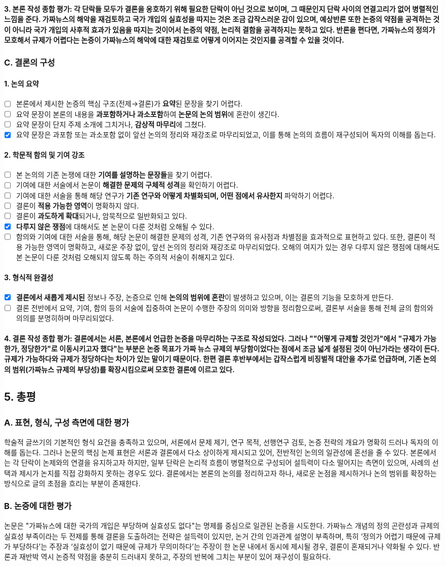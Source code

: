 #### **3. 본론 작성 종합 평가**: 각 단락들 모두가 결론을 옹호하기 위해 필요한 단락이 아닌 것으로 보이며, 그 때문인지 단락 사이의 연결고리가 없어 병렬적인 느낌을 준다. 가짜뉴스의 해악을 재검토하고 국가 개입의 실효성을 따지는 것은 조금 갑작스러운 감이 있으며, 예상반론 또한 논증의 약점을 공격하는 것이 아니라 국가 개입의 사후적 효과가 있음을 따지는 것이어서 논증의 약점, 논리적 결함을 공격하지는 못하고 있다. 반론을 편다면, 가짜뉴스의 정의가 모호해서 규제가 어렵다는 논증이 가짜뉴스의 해악에 대한 재검토로 어떻게 이어지는 것인지를 공격할 수 있을 것이다.

### C. 결론의 구성

#### **1. 논의 요약**
- [ ] 본론에서 제시한 논증의 핵심 구조(전제→결론)가 **요약**된 문장을 찾기 어렵다.
- [ ] 요약 문장이 본론의 내용을 **과포함하거나 과소포함**하여 **논문의 논의 범위**에 혼란이 생긴다.
- [ ] 요약 문장이 단지 주제 소개에 그치거나, **감상적 마무리**에 그쳤다.  
- [x] 요약 문장은 과포함 또는 과소포함 없이 앞선 논의의 정리와 재강조로 마무리되었고, 이를 통해 논의의 흐름이 재구성되어 독자의 이해를 돕는다.

#### **2. 학문적 함의 및 기여 강조**
- [ ] 본 논의의 기존 논쟁에 대한 **기여를 설명하는 문장들**을 찾기 어렵다. 
- [ ] 기여에 대한 서술에서 논문이 **해결한 문제의 구체적 성격**을 확인하기 어렵다.  
- [ ] 기여에 대한 서술을 통해 해당 연구가 **기존 연구와 어떻게 차별화되며, 어떤 점에서 유사한지** 파악하기 어렵다.
- [ ] 결론이 **적용 가능한 영역**이 명확하지 않다.  
- [ ] 결론이 **과도하게 확대**되거나, 암묵적으로 일반화되고 있다.  
- [x] **다루지 않은 쟁점**에 대해서도 본 논문이 다룬 것처럼 오해될 수 있다.
- [ ] 함의와 기여에 대한 서술을 통해, 해당 논문이 해결한 문제의 성격, 기존 연구와의 유사점과 차별점을 효과적으로 표현하고 있다. 또한, 결론이 적용 가능한 영역이 명확하고, 새로운 주장 없이, 앞선 논의의 정리와 재강조로 마무리되었다. 오해의 여지가 있는 경우 다루지 않은 쟁점에 대해서도 본 논문이 다룬 것처럼 오해되지 않도록 하는 주의적 서술이 취해지고 있다. 

#### **3. 형식적 완결성** 
- [x] **결론에서 새롭게 제시된** 정보나 주장, 논증으로 인해 **논의의 범위에 혼란**이 발생하고 있으며, 이는 결론의 기능을 모호하게 만든다.  
- [ ] 결론 전반에서 요약, 기여, 함의 등의 서술에 집중하여 논문이 수행한 주장의 의미와 방향을 정리함으로써, 결론부 서술을 통해 전체 글의 함의와 의의를 분명히하며 마무리되었다.

#### **4. 결론 작성 종합 평가**: 결론에서는 서론, 본론에서 언급한 논증을 마무리하는 구조로 작성되었다. 그러나 ""어떻게 규제할 것인가"에서 "규제가 가능한가, 정당한가"로 이동시키고자 했다"는 부분은 논증 목표가 가짜 뉴스 규제의 부당함이었다는 점에서 조금 넓게 설정된 것이 아닌가라는 생각이 든다. 규제가 가능하다와 규제가 정당하다는 차이가 있는 말이기 때문이다. 한편 결론 후반부에서는 갑작스럽게 비징벌적 대안을 추가로 언급하며, 기존 논의의 범위(가짜뉴스 규제의 부당성)를 확장시킴으로써 모호한 결론에 이르고 있다.

## 5. 총평

### A. 표현, 형식, 구성 측면에 대한 평가

학술적 글쓰기의 기본적인 형식 요건을 충족하고 있으며, 서론에서 문제 제기, 연구 목적, 선행연구 검토, 논증 전략의 개요가 명확히 드러나 독자의 이해를 돕는다. 그러나 논문의 핵심 논제 표현은 서론과 결론에서 다소 상이하게 제시되고 있어, 전반적인 논의의 일관성에 혼선을 줄 수 있다. 본론에서는 각 단락이 논제와의 연결을 유지하고자 하지만, 일부 단락은 논리적 흐름이 병렬적으로 구성되어 설득력이 다소 떨어지는 측면이 있으며, 사례의 선택과 제시가 논지를 직접 강화하지 못하는 경우도 있다. 결론에서는 본론의 논의를 정리하고자 하나, 새로운 논점을 제시하거나 논의 범위를 확장하는 방식으로 글의 초점을 흐리는 부분이 존재한다.

### B. 논증에 대한 평가

논문은 "가짜뉴스에 대한 국가의 개입은 부당하며 실효성도 없다"는 명제를 중심으로 일관된 논증을 시도한다. 가짜뉴스 개념의 정의 곤란성과 규제의 실효성 부족이라는 두 전제를 통해 결론을 도출하려는 전략은 설득력이 있지만, 논거 간의 인과관계 설명이 부족하며, 특히 ‘정의가 어렵기 때문에 규제가 부당하다’는 주장과 ‘실효성이 없기 때문에 규제가 무의미하다’는 주장이 한 논문 내에서 동시에 제시될 경우, 결론이 혼재되거나 약화될 수 있다. 반론과 재반박 역시 논증적 약점을 충분히 드러내지 못하고, 주장의 반복에 그치는 부분이 있어 재구성이 필요하다.